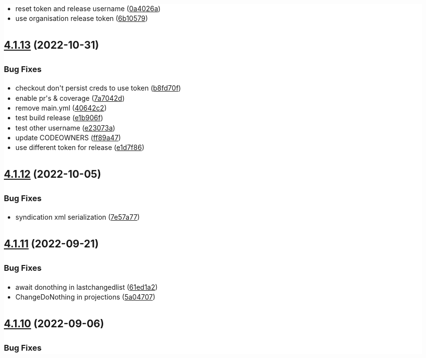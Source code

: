 * reset token and release username ([0a4026a](https://github.com/informatievlaanderen/municipality-registry/commit/0a4026abc229d62a1bd9cdbd52753bfecb64759e))
* use organisation release token ([6b10579](https://github.com/informatievlaanderen/municipality-registry/commit/6b1057993d30fe1d5109fde01b86665b5226171b))

## [4.1.13](https://github.com/informatievlaanderen/municipality-registry/compare/v4.1.12...v4.1.13) (2022-10-31)


### Bug Fixes

* checkout don't persist creds to use token ([b8fd70f](https://github.com/informatievlaanderen/municipality-registry/commit/b8fd70f5b3a12e301acc5a92cee6df745394df55))
* enable pr's & coverage ([7a7042d](https://github.com/informatievlaanderen/municipality-registry/commit/7a7042d7eb0274c47e1938c029ed83e5f469812d))
* remove main.yml ([40642c2](https://github.com/informatievlaanderen/municipality-registry/commit/40642c2f8bbb4eeb14013d7bc23ba5aa63af6731))
* test build release ([e1b906f](https://github.com/informatievlaanderen/municipality-registry/commit/e1b906fe4155f6970140d9ae35a92014879f9518))
* test other username ([e23073a](https://github.com/informatievlaanderen/municipality-registry/commit/e23073afe8c1e96fe78eb92d29bcadbb059aa630))
* update CODEOWNERS ([ff89a47](https://github.com/informatievlaanderen/municipality-registry/commit/ff89a474422f8cbbf051a2ebf348d7799f5ea2f4))
* use different token for release ([e1d7f86](https://github.com/informatievlaanderen/municipality-registry/commit/e1d7f86c16e43c7da47ffe8d3ec8e2d8d8657619))

## [4.1.12](https://github.com/informatievlaanderen/municipality-registry/compare/v4.1.11...v4.1.12) (2022-10-05)


### Bug Fixes

* syndication xml serialization ([7e57a77](https://github.com/informatievlaanderen/municipality-registry/commit/7e57a777000dd4ce0a7b709b421d3b226d402fbb))

## [4.1.11](https://github.com/informatievlaanderen/municipality-registry/compare/v4.1.10...v4.1.11) (2022-09-21)


### Bug Fixes

* await donothing in lastchangedlist ([61ed1a2](https://github.com/informatievlaanderen/municipality-registry/commit/61ed1a25293b54bc5ee66f7d512d43edcb7e6408))
* ChangeDoNothing in projections ([5a04707](https://github.com/informatievlaanderen/municipality-registry/commit/5a047070609a73c097178748a63a8149fdb6fcbb))

## [4.1.10](https://github.com/informatievlaanderen/municipality-registry/compare/v4.1.9...v4.1.10) (2022-09-06)


### Bug Fixes
